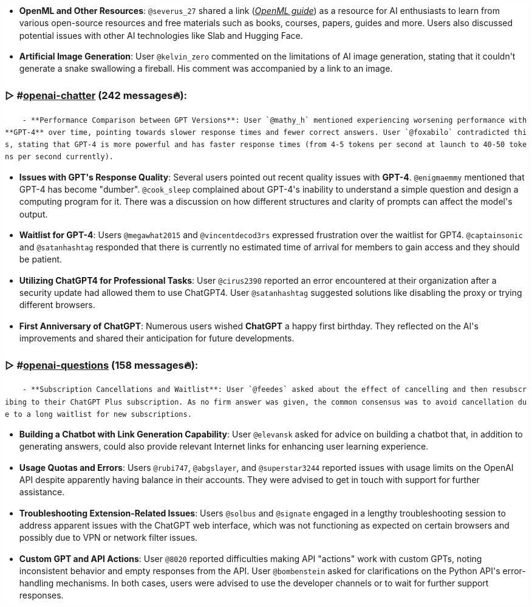 - **OpenML and Other Resources**: `@severus_27` shared a link ([*OpenML guide*](https://www.openmlguide.org/)) as a resource for AI enthusiasts to learn from various open-source resources and free materials such as books, courses, papers, guides and more. Users also discussed potential issues with other AI technologies like Slab and Hugging Face.
  
- **Artificial Image Generation**: User `@kelvin_zero` commented on the limitations of AI image generation, stating that it couldn't generate a snake swallowing a fireball. His comment was accompanied by a link to an image.


### ▷ #[openai-chatter](https://discord.com/channels/974519864045756446/977697652147892304) (242 messages🔥): 
        
        - **Performance Comparison between GPT Versions**: User `@mathy_h` mentioned experiencing worsening performance with **GPT-4** over time, pointing towards slower response times and fewer correct answers. User `@foxabilo` contradicted this, stating that GPT-4 is more powerful and has faster response times (from 4-5 tokens per second at launch to 40-50 tokens per second currently).
  
- **Issues with GPT's Response Quality**: Several users pointed out recent quality issues with **GPT-4**. `@enigmaemmy` mentioned that GPT-4 has become "dumber". `@cook_sleep` complained about GPT-4's inability to understand a simple question and design a computing program for it. There was a discussion on how different structures and clarity of prompts can affect the model's output.

- **Waitlist for GPT-4**: Users `@megawhat2015` and `@vincentdecod3rs` expressed frustration over the waitlist for GPT4. `@captainsonic` and `@satanhashtag` responded that there is currently no estimated time of arrival for members to gain access and they should be patient. 

- **Utilizing ChatGPT4 for Professional Tasks**: User `@cirus2390` reported an error encountered at their organization after a security update had allowed them to use ChatGPT4. User `@satanhashtag` suggested solutions like disabling the proxy or trying different browsers.

- **First Anniversary of ChatGPT**: Numerous users wished **ChatGPT** a happy first birthday. They reflected on the AI's improvements and shared their anticipation for future developments.


### ▷ #[openai-questions](https://discord.com/channels/974519864045756446/974519864045756454) (158 messages🔥): 
        
        - **Subscription Cancellations and Waitlist**: User `@feedes` asked about the effect of cancelling and then resubscribing to their ChatGPT Plus subscription. As no firm answer was given, the common consensus was to avoid cancellation due to a long waitlist for new subscriptions.

- **Building a Chatbot with Link Generation Capability**: User `@elevansk` asked for advice on building a chatbot that, in addition to generating answers, could also provide relevant Internet links for enhancing user learning experience.

- **Usage Quotas and Errors**: Users `@rubi747`, `@abgslayer`, and `@superstar3244` reported issues with usage limits on the OpenAI API despite apparently having balance in their accounts. They were advised to get in touch with support for further assistance.

- **Troubleshooting Extension-Related Issues**: Users `@solbus` and `@signate` engaged in a lengthy troubleshooting session to address apparent issues with the ChatGPT web interface, which was not functioning as expected on certain browsers and possibly due to VPN or network filter issues.

- **Custom GPT and API Actions**: User `@8020` reported difficulties making API "actions" work with custom GPTs, noting inconsistent behavior and empty responses from the API. User `@bombenstein` asked for clarifications on the Python API's error-handling mechanisms. In both cases, users were advised to use the developer channels or to wait for further support responses.

